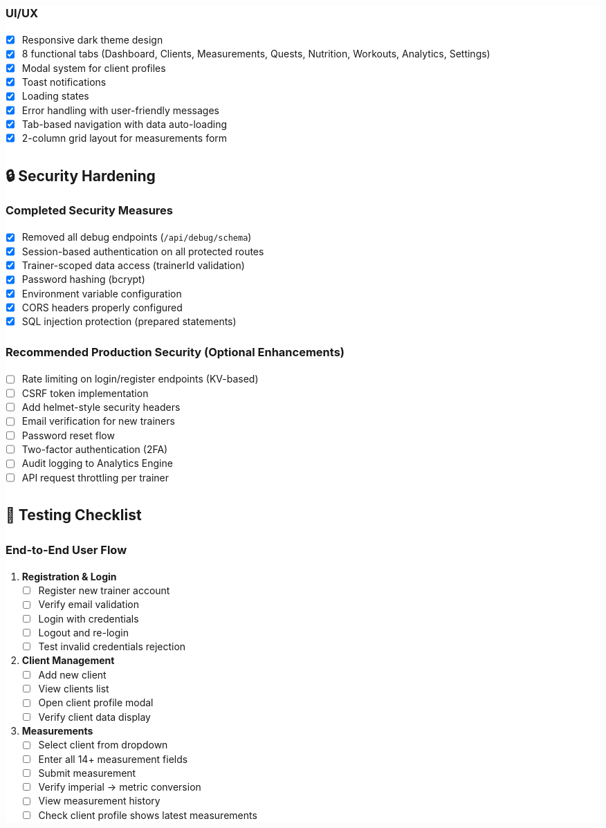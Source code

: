 ### UI/UX
- [x] Responsive dark theme design
- [x] 8 functional tabs (Dashboard, Clients, Measurements, Quests, Nutrition, Workouts, Analytics, Settings)
- [x] Modal system for client profiles
- [x] Toast notifications
- [x] Loading states
- [x] Error handling with user-friendly messages
- [x] Tab-based navigation with data auto-loading
- [x] 2-column grid layout for measurements form

## 🔒 Security Hardening

### Completed Security Measures
- [x] Removed all debug endpoints (`/api/debug/schema`)
- [x] Session-based authentication on all protected routes
- [x] Trainer-scoped data access (trainerId validation)
- [x] Password hashing (bcrypt)
- [x] Environment variable configuration
- [x] CORS headers properly configured
- [x] SQL injection protection (prepared statements)

### Recommended Production Security (Optional Enhancements)
- [ ] Rate limiting on login/register endpoints (KV-based)
- [ ] CSRF token implementation
- [ ] Add helmet-style security headers
- [ ] Email verification for new trainers
- [ ] Password reset flow
- [ ] Two-factor authentication (2FA)
- [ ] Audit logging to Analytics Engine
- [ ] API request throttling per trainer

## 🧪 Testing Checklist

### End-to-End User Flow
1. **Registration & Login**
   - [ ] Register new trainer account
   - [ ] Verify email validation
   - [ ] Login with credentials
   - [ ] Logout and re-login
   - [ ] Test invalid credentials rejection

2. **Client Management**
   - [ ] Add new client
   - [ ] View clients list
   - [ ] Open client profile modal
   - [ ] Verify client data display

3. **Measurements**
   - [ ] Select client from dropdown
   - [ ] Enter all 14+ measurement fields
   - [ ] Submit measurement
   - [ ] Verify imperial → metric conversion
   - [ ] View measurement history
   - [ ] Check client profile shows latest measurements
